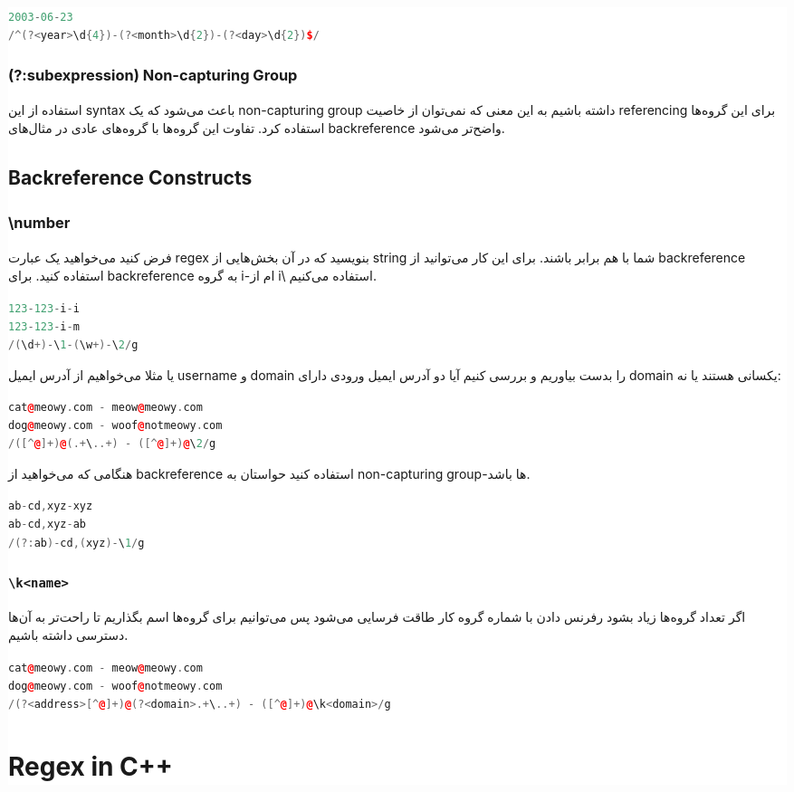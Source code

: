 ```cpp
2003-06-23
/^(?<year>\d{4})-(?<month>\d{2})-(?<day>\d{2})$/
```

### (?:subexpression) Non-capturing Group

استفاده از این syntax باعث می‌شود که یک non-capturing group داشته باشیم به این معنی که نمی‌توان از خاصیت referencing برای این گروه‌ها استفاده کرد. تفاوت این گروه‌ها با گروه‌های عادی در مثال‌های backreference واضح‌تر می‌شود.

## Backreference Constructs

### \number

فرض کنید می‌خواهید یک عبارت regex بنویسید که در آن بخش‌هایی از string شما با هم برابر باشند. برای این کار می‌توانید از backreference استفاده کنید. برای backreference به گروه i-ام از i\ استفاده می‌کنیم.

```cpp
123-123-i-i
123-123-i-m
/(\d+)-\1-(\w+)-\2/g
```

یا مثلا می‌خواهیم از آدرس ایمیل username و domain را بدست بیاوریم و بررسی کنیم آیا دو آدرس ایمیل ورودی دارای domain یکسانی هستند یا نه:

```cpp
cat@meowy.com - meow@meowy.com
dog@meowy.com - woof@notmeowy.com
/([^@]+)@(.+\..+) - ([^@]+)@\2/g
```

هنگامی که می‌خواهید از backreference استفاده کنید حواستان به non-capturing group-ها باشد.

```cpp
ab-cd,xyz-xyz
ab-cd,xyz-ab
/(?:ab)-cd,(xyz)-\1/g
```

### `\k<name>`

اگر تعداد گروه‌ها زیاد بشود رفرنس دادن با شماره گروه کار طاقت فرسایی می‌شود پس می‌توانیم برای گروه‌ها اسم بگذاریم تا راحت‌تر به آن‌ها دسترسی داشته باشیم.

```cpp
cat@meowy.com - meow@meowy.com
dog@meowy.com - woof@notmeowy.com
/(?<address>[^@]+)@(?<domain>.+\..+) - ([^@]+)@\k<domain>/g
```

# Regex in C++
